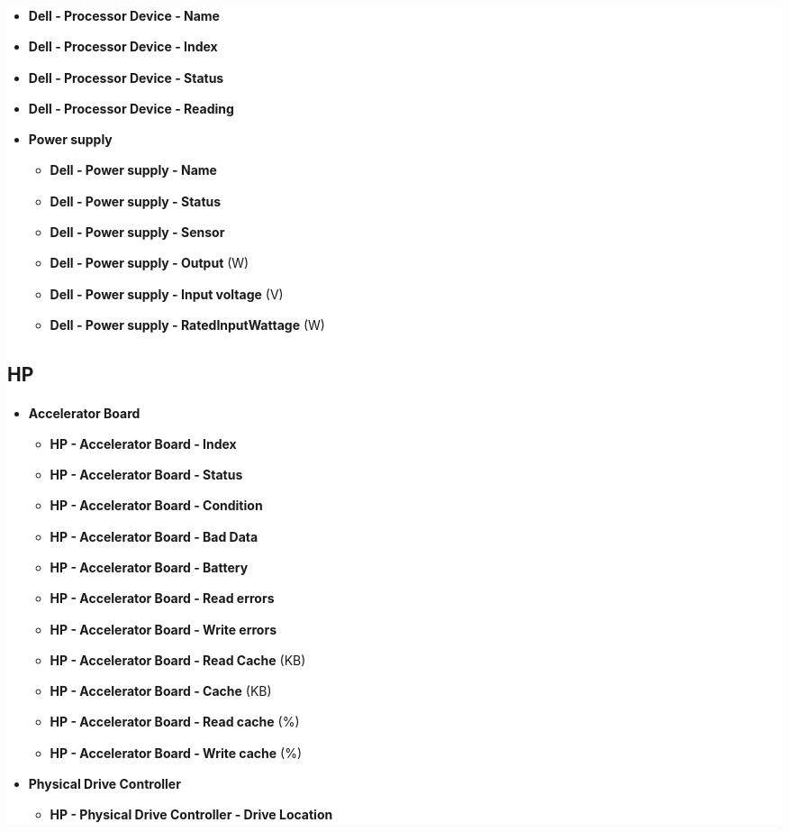       
  - **Dell - Processor Device - Name**

      
  - **Dell - Processor Device - Index**

      
  - **Dell - Processor Device - Status**

      
  - **Dell - Processor Device - Reading**

      
- **Power supply**
  - **Dell - Power supply - Name**

      
  - **Dell - Power supply - Status**

      
  - **Dell - Power supply - Sensor**

      
  - **Dell - Power supply - Output** (W)

      
  - **Dell - Power supply - Input voltage** (V)

      
  - **Dell - Power supply - RatedInputWattage** (W)

      
## HP
- **Accelerator Board**
  - **HP - Accelerator Board - Index**

      
  - **HP - Accelerator Board - Status**

      
  - **HP - Accelerator Board - Condition**

      
  - **HP - Accelerator Board - Bad Data**

      
  - **HP - Accelerator Board - Battery**

      
  - **HP - Accelerator Board - Read errors**

      
  - **HP - Accelerator Board - Write errors**

      
  - **HP - Accelerator Board - Read Cache** (KB)

      
  - **HP - Accelerator Board - Cache** (KB)

      
  - **HP - Accelerator Board - Read cache** (%)

      
  - **HP - Accelerator Board - Write cache** (%)

      
- **Physical Drive Controller**
  - **HP - Physical Drive Controller - Drive Location**
